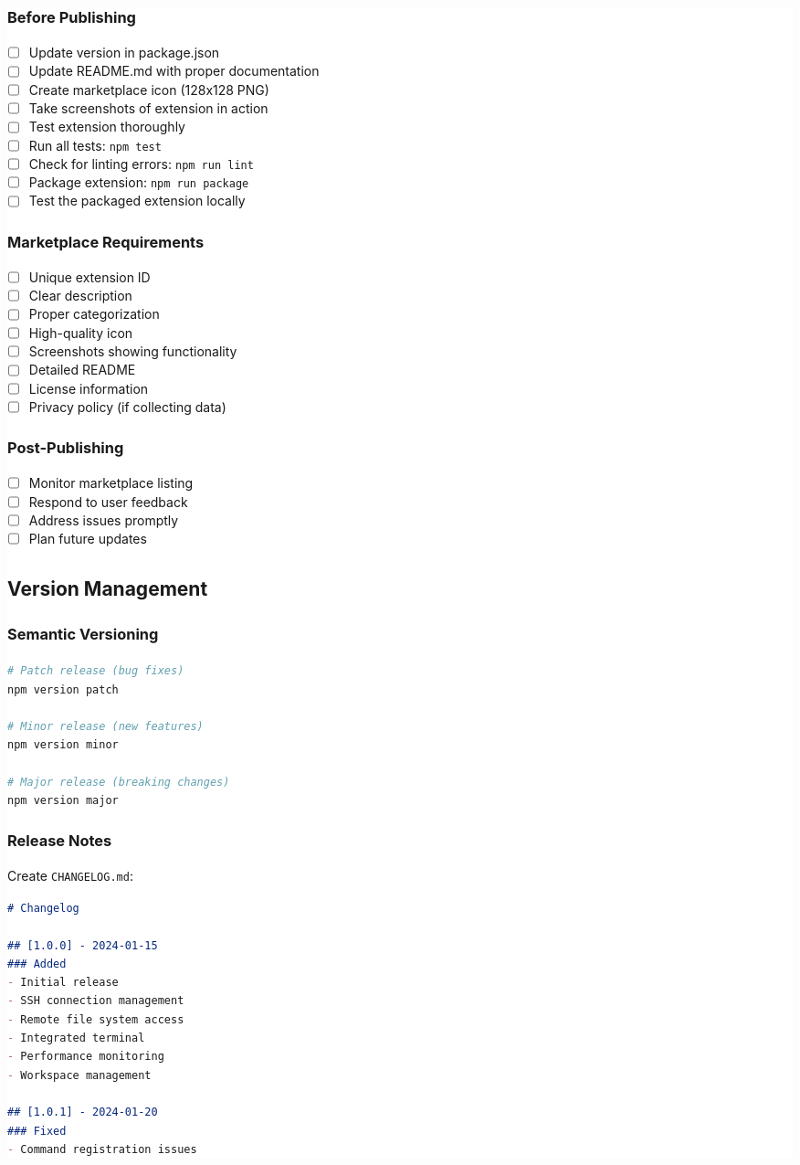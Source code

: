 ### Before Publishing

- [ ] Update version in package.json
- [ ] Update README.md with proper documentation
- [ ] Create marketplace icon (128x128 PNG)
- [ ] Take screenshots of extension in action
- [ ] Test extension thoroughly
- [ ] Run all tests: `npm test`
- [ ] Check for linting errors: `npm run lint`
- [ ] Package extension: `npm run package`
- [ ] Test the packaged extension locally

### Marketplace Requirements

- [ ] Unique extension ID
- [ ] Clear description
- [ ] Proper categorization
- [ ] High-quality icon
- [ ] Screenshots showing functionality
- [ ] Detailed README
- [ ] License information
- [ ] Privacy policy (if collecting data)

### Post-Publishing

- [ ] Monitor marketplace listing
- [ ] Respond to user feedback
- [ ] Address issues promptly
- [ ] Plan future updates

## Version Management

### Semantic Versioning

```bash
# Patch release (bug fixes)
npm version patch

# Minor release (new features)
npm version minor

# Major release (breaking changes)
npm version major
```

### Release Notes

Create `CHANGELOG.md`:

```markdown
# Changelog

## [1.0.0] - 2024-01-15
### Added
- Initial release
- SSH connection management
- Remote file system access
- Integrated terminal
- Performance monitoring
- Workspace management

## [1.0.1] - 2024-01-20
### Fixed
- Command registration issues
```